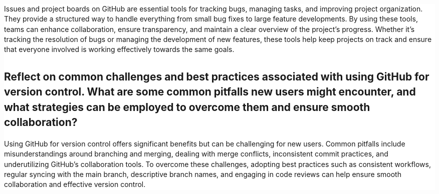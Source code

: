 Issues and project boards on GitHub are essential tools for tracking bugs, managing tasks, and improving project organization. They provide a structured way to handle everything from small bug fixes to large feature developments. By using these tools, teams can enhance collaboration, ensure transparency, and maintain a clear overview of the project’s progress. Whether it’s tracking the resolution of bugs or managing the development of new features, these tools help keep projects on track and ensure that everyone involved is working effectively towards the same goals.
## Reflect on common challenges and best practices associated with using GitHub for version control. What are some common pitfalls new users might encounter, and what strategies can be employed to overcome them and ensure smooth collaboration?
Using GitHub for version control offers significant benefits but can be challenging for new users. Common pitfalls include misunderstandings around branching and merging, dealing with merge conflicts, inconsistent commit practices, and underutilizing GitHub’s collaboration tools. To overcome these challenges, adopting best practices such as consistent workflows, regular syncing with the main branch, descriptive branch names, and engaging in code reviews can help ensure smooth collaboration and effective version control.
